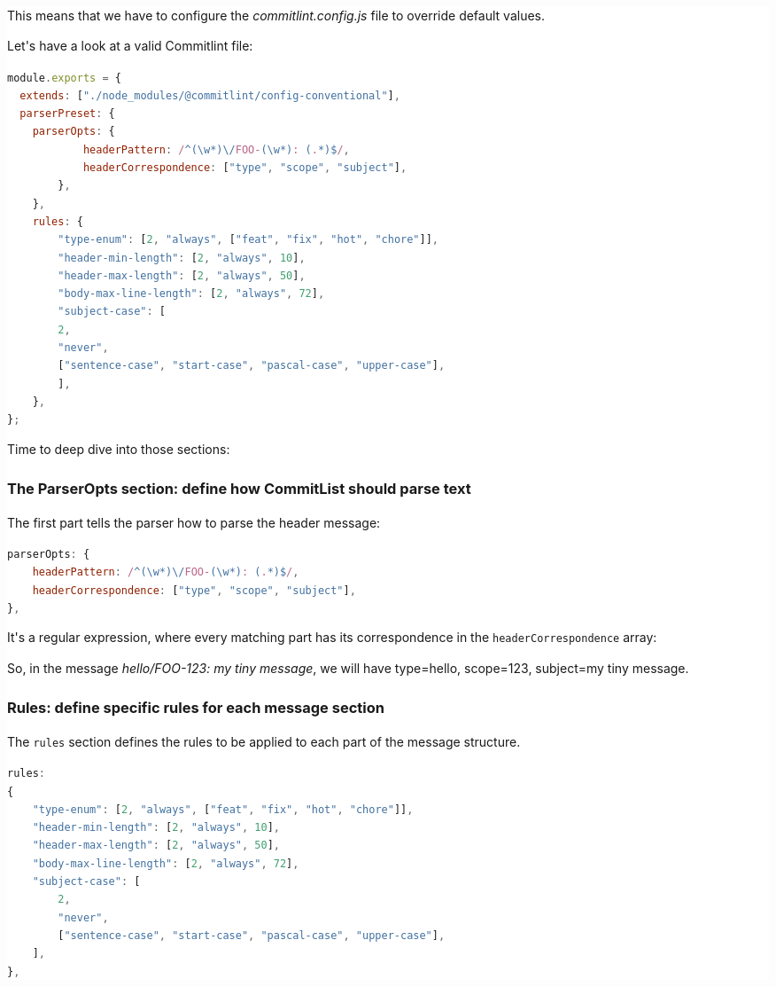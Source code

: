 This means that we have to configure the *commitlint.config.js* file to override default values.

Let's have a look at a valid Commitlint file:


```js
module.exports = {
  extends: ["./node_modules/@commitlint/config-conventional"],
  parserPreset: {
    parserOpts: {
            headerPattern: /^(\w*)\/FOO-(\w*): (.*)$/,
            headerCorrespondence: ["type", "scope", "subject"],
        },
    },
    rules: {
        "type-enum": [2, "always", ["feat", "fix", "hot", "chore"]],
        "header-min-length": [2, "always", 10],
        "header-max-length": [2, "always", 50],
        "body-max-line-length": [2, "always", 72],
        "subject-case": [
        2,
        "never",
        ["sentence-case", "start-case", "pascal-case", "upper-case"],
        ],
    },
};
```

Time to deep dive into those sections:

### The ParserOpts section: define how CommitList should parse text

The first part tells the parser how to parse the header message:

```js
parserOpts: {
    headerPattern: /^(\w*)\/FOO-(\w*): (.*)$/,
    headerCorrespondence: ["type", "scope", "subject"],
},
```

It's a regular expression, where every matching part has its correspondence in the `headerCorrespondence` array:

So, in the message *hello/FOO-123: my tiny message*, we will have type=hello, scope=123, subject=my tiny message.

### Rules: define specific rules for each message section

The `rules` section defines the rules to be applied to each part of the message structure.

```js
rules: 
{
    "type-enum": [2, "always", ["feat", "fix", "hot", "chore"]],
    "header-min-length": [2, "always", 10],
    "header-max-length": [2, "always", 50],
    "body-max-line-length": [2, "always", 72],
    "subject-case": [
        2,
        "never",
        ["sentence-case", "start-case", "pascal-case", "upper-case"],
    ],
},
```
